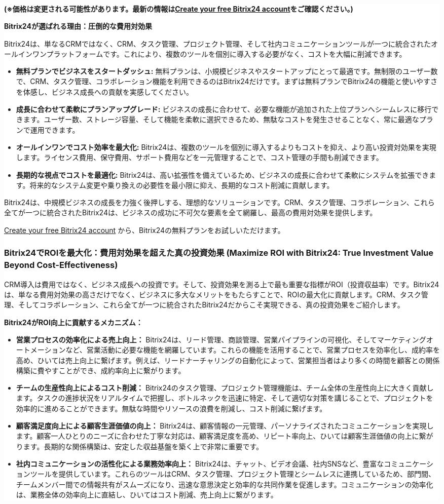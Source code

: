 **(※価格は変更される可能性があります。最新の情報は<a href="https://www.bitrix24.com/create.php?p=25482205&p1=4.%D0%92%D1%8B%D0%B1%D0%BE%D1%80CRM%D0%B4%D0%BB%D1%8F%D1%81%D1%80%D0%B5%D0%B4%D0%BD%D0%B5%D0%B3%D0%BE%D0%B1%D0%B8%D0%B7%D0%BD%D0%B5%D1%81%D0%B0%3A%D0%BD%D0%B0%D1%87%D1%82%D0%BE%D0%BE%D0%B1%D1%80%D0%B0%D1%82%D0%B8%D1%82%D1%8C%D0%B2%D0%BD%D0%B8%D0%BC%D0%B0%D0%BD%D0%B8%D0%B5%D0%BF%D1%80%D0%B8%D0%BC%D0%B0%D1%81%D1%88%D1%82%D0%B0%D0%B1%D0%B8%D1%80%D0%BE%D0%B2%D0%B0%D0%BD%D0%B8%D0%B8%3F" rel="noindex nofollow">Create your free Bitrix24 account</a>をご確認ください。)**

**Bitrix24が選ばれる理由：圧倒的な費用対効果**

Bitrix24は、単なるCRMではなく、CRM、タスク管理、プロジェクト管理、そして社内コミュニケーションツールが一つに統合されたオールインワンプラットフォームです。これにより、複数のツールを個別に導入する必要がなく、コストを大幅に削減できます。

* **無料プランでビジネスをスタートダッシュ:**  無料プランは、小規模ビジネスやスタートアップにとって最適です。無制限のユーザー数で、CRM、タスク管理、コラボレーション機能を利用できるのはBitrix24だけです。まずは無料プランでBitrix24の機能と使いやすさを体感し、ビジネス成長への貢献を実感してください。

* **成長に合わせて柔軟にプランアップグレード:** ビジネスの成長に合わせて、必要な機能が追加された上位プランへシームレスに移行できます。ユーザー数、ストレージ容量、そして機能を柔軟に選択できるため、無駄なコストを発生させることなく、常に最適なプランで運用できます。

* **オールインワンでコスト効率を最大化:**  Bitrix24は、複数のツールを個別に導入するよりもコストを抑え、より高い投資対効果を実現します。ライセンス費用、保守費用、サポート費用などを一元管理することで、コスト管理の手間も削減できます。

* **長期的な視点でコストを最適化:**  Bitrix24は、高い拡張性を備えているため、ビジネスの成長に合わせて柔軟にシステムを拡張できます。将来的なシステム変更や乗り換えの必要性を最小限に抑え、長期的なコスト削減に貢献します。


Bitrix24は、中規模ビジネスの成長を力強く後押しする、理想的なソリューションです。CRM、タスク管理、コラボレーション、これら全てが一つに統合されたBitrix24は、ビジネスの成功に不可欠な要素を全て網羅し、最高の費用対効果を提供します。

<a href="https://www.bitrix24.com/create.php?p=25482205&p1=4.%D0%92%D1%8B%D0%B1%D0%BE%D1%80CRM%D0%B4%D0%BB%D1%8F%D1%81%D1%80%D0%B5%D0%B4%D0%BD%D0%B5%D0%B3%D0%BE%D0%B1%D0%B8%D0%B7%D0%BD%D0%B5%D1%81%D0%B0%3A%D0%BD%D0%B0%D1%87%D1%82%D0%BE%D0%BE%D0%B1%D1%80%D0%B0%D1%82%D0%B8%D1%82%D1%8C%D0%B2%D0%BD%D0%B8%D0%BC%D0%B0%D0%BD%D0%B8%D0%B5%D0%BF%D1%80%D0%B8%D0%BC%D0%B0%D1%81%D1%88%D1%82%D0%B0%D0%B1%D0%B8%D1%80%D0%BE%D0%B2%D0%B0%D0%BD%D0%B8%D0%B8%3F" rel="noindex nofollow">Create your free Bitrix24 account</a> から、Bitrix24の無料プランをお試しいただけます。

### Bitrix24でROIを最大化：費用対効果を超えた真の投資効果 (Maximize ROI with Bitrix24: True Investment Value Beyond Cost-Effectiveness)

CRM導入は費用ではなく、ビジネス成長への投資です。そして、投資効果を測る上で最も重要な指標がROI（投資収益率）です。Bitrix24は、単なる費用対効果の高さだけでなく、ビジネスに多大なメリットをもたらすことで、ROIの最大化に貢献します。CRM、タスク管理、そしてコラボレーション、これら全てが一つに統合されたBitrix24だからこそ実現できる、真の投資効果をご紹介します。

**Bitrix24がROI向上に貢献するメカニズム：**

* **営業プロセスの効率化による売上向上：** Bitrix24は、リード管理、商談管理、営業パイプラインの可視化、そしてマーケティングオートメーションなど、営業活動に必要な機能を網羅しています。これらの機能を活用することで、営業プロセスを効率化し、成約率を高め、ひいては売上向上に繋げます。例えば、リードナーチャリングの自動化によって、営業担当者はより多くの時間を顧客との関係構築に費やすことができ、成約率向上に繋がります。

* **チームの生産性向上によるコスト削減：** Bitrix24のタスク管理、プロジェクト管理機能は、チーム全体の生産性向上に大きく貢献します。タスクの進捗状況をリアルタイムで把握し、ボトルネックを迅速に特定、そして適切な対策を講じることで、プロジェクトを効率的に進めることができます。無駄な時間やリソースの浪費を削減し、コスト削減に繋げます。

* **顧客満足度向上による顧客生涯価値の向上：** Bitrix24は、顧客情報の一元管理、パーソナライズされたコミュニケーションを実現します。顧客一人ひとりのニーズに合わせた丁寧な対応は、顧客満足度を高め、リピート率向上、ひいては顧客生涯価値の向上に繋がります。長期的な関係構築は、安定した収益基盤を築く上で非常に重要です。

* **社内コミュニケーションの活性化による業務効率向上：** Bitrix24は、チャット、ビデオ会議、社内SNSなど、豊富なコミュニケーションツールを提供しています。これらのツールはCRM、タスク管理、プロジェクト管理とシームレスに連携しているため、部門間、チームメンバー間での情報共有がスムーズになり、迅速な意思決定と効率的な共同作業を促進します。コミュニケーションの効率化は、業務全体の効率向上に直結し、ひいてはコスト削減、売上向上に繋がります。

